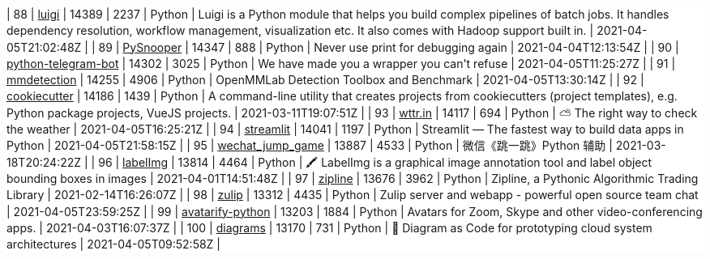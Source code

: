 | 88 | [luigi](https://github.com/spotify/luigi) | 14389 | 2237 | Python | Luigi is a Python module that helps you build complex pipelines of batch jobs. It handles dependency resolution, workflow management, visualization etc. It also comes with Hadoop support built in.  | 2021-04-05T21:02:48Z |
| 89 | [PySnooper](https://github.com/cool-RR/PySnooper) | 14347 | 888 | Python | Never use print for debugging again | 2021-04-04T12:13:54Z |
| 90 | [python-telegram-bot](https://github.com/python-telegram-bot/python-telegram-bot) | 14302 | 3025 | Python | We have made you a wrapper you can't refuse | 2021-04-05T11:25:27Z |
| 91 | [mmdetection](https://github.com/open-mmlab/mmdetection) | 14255 | 4906 | Python | OpenMMLab Detection Toolbox and Benchmark | 2021-04-05T13:30:14Z |
| 92 | [cookiecutter](https://github.com/cookiecutter/cookiecutter) | 14186 | 1439 | Python | A command-line utility that creates projects from cookiecutters (project templates), e.g. Python package projects, VueJS projects. | 2021-03-11T19:07:51Z |
| 93 | [wttr.in](https://github.com/chubin/wttr.in) | 14117 | 694 | Python | :partly_sunny: The right way to check the weather | 2021-04-05T16:25:21Z |
| 94 | [streamlit](https://github.com/streamlit/streamlit) | 14041 | 1197 | Python | Streamlit — The fastest way to build data apps in Python | 2021-04-05T21:58:15Z |
| 95 | [wechat_jump_game](https://github.com/wangshub/wechat_jump_game) | 13887 | 4533 | Python | 微信《跳一跳》Python 辅助 | 2021-03-18T20:24:22Z |
| 96 | [labelImg](https://github.com/tzutalin/labelImg) | 13814 | 4464 | Python | 🖍️ LabelImg is a graphical image annotation tool and label object bounding boxes in images | 2021-04-01T14:51:48Z |
| 97 | [zipline](https://github.com/quantopian/zipline) | 13676 | 3962 | Python | Zipline, a Pythonic Algorithmic Trading Library | 2021-02-14T16:26:07Z |
| 98 | [zulip](https://github.com/zulip/zulip) | 13312 | 4435 | Python | Zulip server and webapp - powerful open source team chat | 2021-04-05T23:59:25Z |
| 99 | [avatarify-python](https://github.com/alievk/avatarify-python) | 13203 | 1884 | Python | Avatars for Zoom, Skype and other video-conferencing apps. | 2021-04-03T16:07:37Z |
| 100 | [diagrams](https://github.com/mingrammer/diagrams) | 13170 | 731 | Python | :art: Diagram as Code for prototyping cloud system architectures | 2021-04-05T09:52:58Z |

